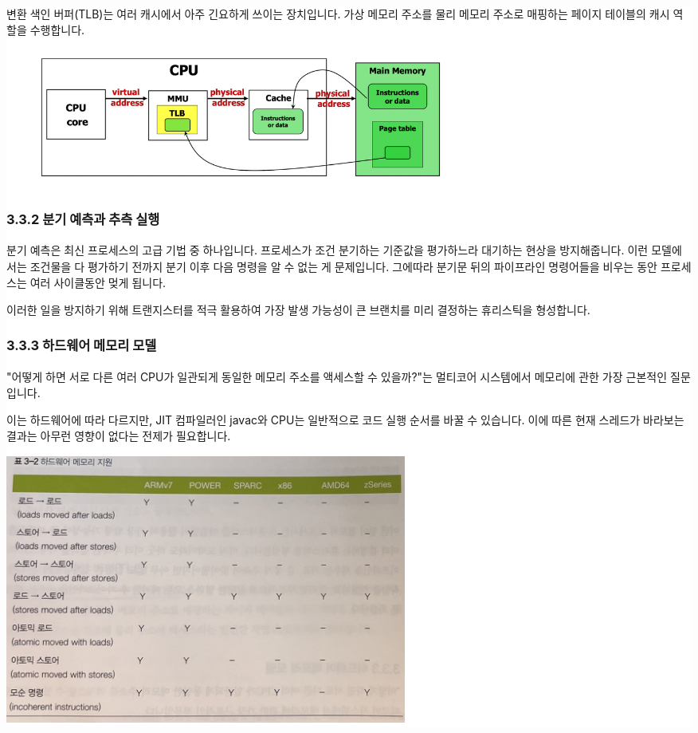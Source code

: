 변환 색인 버퍼(TLB)는 여러 캐시에서 아주 긴요하게 쓰이는 장치입니다.
가상 메모리 주소를 물리 메모리 주소로 매핑하는 페이지 테이블의 캐시 역할을 수행합니다.

<img src="img/tlb.png" width="600">

### 3.3.2 분기 예측과 추측 실행

분기 예측은 최신 프로세스의 고급 기법 중 하나입니다. 프로세스가 조건 분기하는 기준값을 평가하느라 대기하는 현상을 방지해줍니다.
이런 모델에서는 조건물을 다 평가하기 전까지 분기 이후 다음 명령을 알 수 없는 게 문제입니다. 그에따라 분기문 뒤의 파이프라인 명령어들을 비우는 동안 프로세스는 여러 사이클동안 멎게 됩니다.

이러한 일을 방지하기 위해 트랜지스터를 적극 활용하여 가장 발생 가능성이 큰 브랜치를 미리 결정하는 휴리스틱을 형성합니다.

### 3.3.3 하드웨어 메모리 모델

"어떻게 하면 서로 다른 여러 CPU가 일관되게 동일한 메모리 주소를 액세스할 수 있을까?"는 멀티코어 시스템에서 메모리에 관한 가장 근본적인 질문입니다.

이는 하드웨어에 따라 다르지만, JIT 컴파일러인 javac와 CPU는 일반적으로 코드 실행 순서를 바꿀 수 있습니다. 이에 따른 현재 스레드가 바라보는 결과는 아무런 영향이 없다는 전제가 필요합니다.

<img src="img/hardwareMemorySupport.jpeg" width="500">
